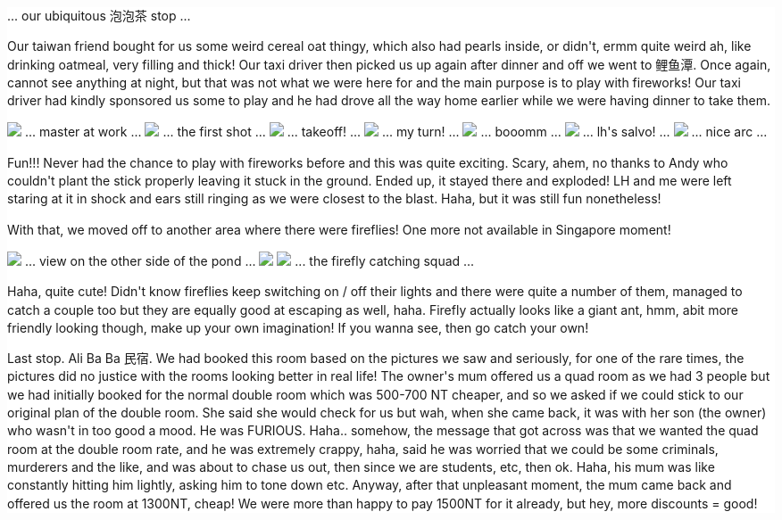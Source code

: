... our ubiquitous 泡泡茶 stop ...

Our taiwan friend bought for us some weird cereal oat thingy, which also had pearls inside, or didn't, ermm quite weird ah, like drinking oatmeal, very filling and thick! Our taxi driver then picked us up again after dinner and off we went to 鲤鱼潭. Once again, cannot see anything at night, but that was not what we were here for and the main purpose is to play with fireworks! Our taxi driver had kindly sponsored us some to play and he had drove all the way home earlier while we were having dinner to take them.

<img src="http://lh5.google.com/image/kaer84/RlO-4X_gXpI/AAAAAAAACAg/yuwbcqqUugQ/s288/DSCF2311.JPG" />
... master at work ...

<img src="http://lh4.google.com/image/kaer84/RlO_IH_gXsI/AAAAAAAACA4/1mIFA_tWU6M/s288/DSCF2314.JPG" />
... the first shot ...

<img src="http://lh6.google.com/image/kaer84/RlO_Rn_gXtI/AAAAAAAACBA/EtSYtibOLFo/s288/DSCF2315.JPG" />
... takeoff! ...

<img src="http://lh5.google.com/image/kaer84/RlO_VX_gXuI/AAAAAAAACBI/ODCiGmh-KKY/s288/DSCF2316.JPG" />
... my turn! ...

<img src="http://lh5.google.com/image/kaer84/RlO_0X_gX0I/AAAAAAAACB4/IiKTodXSTkc/s288/fireworks.jpg" />
... booomm ...

<img src="http://lh3.google.com/image/kaer84/RlO_l3_gXwI/AAAAAAAACBY/ntjq46njhN0/s288/DSCF2318.JPG" />
... lh's salvo! ...

<img src="http://lh4.google.com/image/kaer84/RlO_5H_gX2I/AAAAAAAACCI/ZYM0PT5ieyQ/s288/DSCF2325.JPG" />
... nice arc ...

Fun!!! Never had the chance to play with fireworks before and this was quite exciting. Scary, ahem, no thanks to Andy who couldn't plant the stick properly leaving it stuck in the ground. Ended up, it stayed there and exploded! LH and me were left staring at it in shock and ears still ringing as we were closest to the blast. Haha, but it was still fun nonetheless!

With that, we moved off to another area where there were fireflies! One more not available in Singapore moment!

<img src="http://lh5.google.com/image/kaer84/RlPRVX_gX7I/AAAAAAAACCs/cJXCWHO3Is4/s288/DSCF2329.JPG" />
... view on the other side of the pond ...

<img src="http://lh6.google.com/image/kaer84/RlPRen_gYBI/AAAAAAAACDc/Xp0SrlRiXSk/s288/DSCF2337.JPG" />

<img src="http://lh4.google.com/image/kaer84/RlPRiH_gYCI/AAAAAAAACDk/T_A8iNKtNjw/s288/DSCF2338.JPG" />
... the firefly catching squad ...

Haha, quite cute! Didn't know fireflies keep switching on / off their lights and there were quite a number of them, managed to catch a couple too but they are equally good at escaping as well, haha. Firefly actually looks like a giant ant, hmm, abit more friendly looking though, make up your own imagination! If you wanna see, then go catch your own!

Last stop. Ali Ba Ba 民宿. We had booked this room based on the pictures we saw and seriously, for one of the rare times, the pictures did no justice with the rooms looking better in real life! The owner's mum offered us a quad room as we had 3 people but we had initially booked for the normal double room which was 500-700 NT cheaper, and so we asked if we could stick to our original plan of the double room. She said she would check for us but wah, when she came back, it was with her son (the owner) who wasn't in too good a mood. He was FURIOUS. Haha.. somehow, the message that got across was that we wanted the quad room at the double room rate, and he was extremely crappy, haha, said he was worried that we could be some criminals, murderers and the like, and was about to chase us out, then since we are students, etc, then ok. Haha, his mum was like constantly hitting him lightly, asking him to tone down etc. Anyway, after that unpleasant moment, the mum came back and offered us the room at 1300NT, cheap! We were more than happy to pay 1500NT for it already, but hey, more discounts = good!
